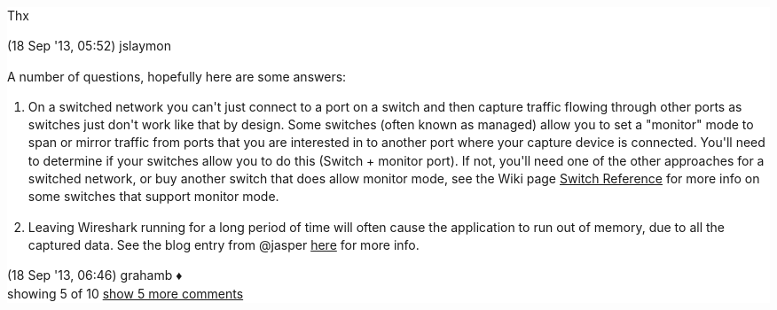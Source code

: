 Thx</p></div><div id="comment-24908-info" class="comment-info"><span class="comment-age">(18 Sep '13, 05:52)</span> <span class="comment-user userinfo">jslaymon</span></div></div><span id="24912"></span><div id="comment-24912" class="comment not_top_scorer"><div id="post-24912-score" class="comment-score"></div><div class="comment-text"><p>A number of questions, hopefully here are some answers:</p><ol><li><p>On a switched network you can't just connect to a port on a switch and then capture traffic flowing through other ports as switches just don't work like that by design. Some switches (often known as managed) allow you to set a "monitor" mode to span or mirror traffic from ports that you are interested in to another port where your capture device is connected. You'll need to determine if your switches allow you to do this (Switch + monitor port). If not, you'll need one of the other approaches for a switched network, or buy another switch that does allow monitor mode, see the Wiki page <a href="http://wiki.wireshark.org/SwitchReference">Switch Reference</a> for more info on some switches that support monitor mode.</p></li><li><p>Leaving Wireshark running for a long period of time will often cause the application to run out of memory, due to all the captured data. See the blog entry from <span>@jasper</span> <a href="http://blog.packet-foo.com/2013/05/the-notorious-wireshark-out-of-memory-problem/">here</a> for more info.</p></li></ol></div><div id="comment-24912-info" class="comment-info"><span class="comment-age">(18 Sep '13, 06:46)</span> <span class="comment-user userinfo">grahamb ♦</span></div></div></div><div id="comment-tools-24817" class="comment-tools"><span class="comments-showing"> showing 5 of 10 </span> <a href="#" class="show-all-comments-link">show 5 more comments</a></div><div class="clear"></div><div id="comment-24817-form-container" class="comment-form-container"></div><div class="clear"></div></div></td></tr></tbody></table>

</div>

<div class="paginator-container-left">

</div>

</div>

</div>

